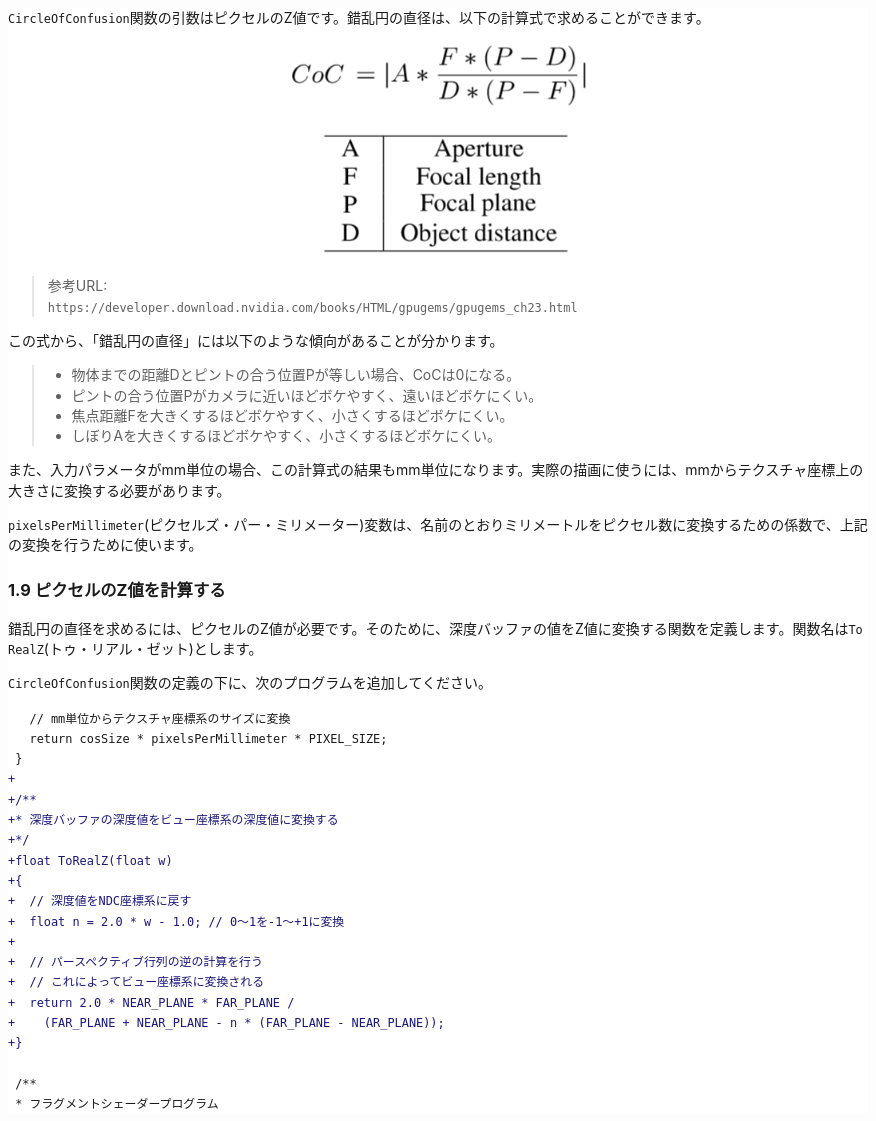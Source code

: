 `CircleOfConfusion`関数の引数はピクセルのZ値です。錯乱円の直径は、以下の計算式で求めることができます。

<p align="center">
<img src="images/23_coc_equation.png" width="35%" /><br>
</p>

>参考URL:<br>
>`https://developer.download.nvidia.com/books/HTML/gpugems/gpugems_ch23.html`

この式から、「錯乱円の直径」には以下のような傾向があることが分かります。

> * 物体までの距離Dとピントの合う位置Pが等しい場合、CoCは0になる。
> * ピントの合う位置Pがカメラに近いほどボケやすく、遠いほどボケにくい。
> * 焦点距離Fを大きくするほどボケやすく、小さくするほどボケにくい。
> * しぼりAを大きくするほどボケやすく、小さくするほどボケにくい。

また、入力パラメータがmm単位の場合、この計算式の結果もmm単位になります。実際の描画に使うには、mmからテクスチャ座標上の大きさに変換する必要があります。

`pixelsPerMillimeter`(ピクセルズ・パー・ミリメーター)変数は、名前のとおりミリメートルをピクセル数に変換するための係数で、上記の変換を行うために使います。

### 1.9 ピクセルのZ値を計算する

錯乱円の直径を求めるには、ピクセルのZ値が必要です。そのために、深度バッファの値をZ値に変換する関数を定義します。関数名は`ToRealZ`(トゥ・リアル・ゼット)とします。

`CircleOfConfusion`関数の定義の下に、次のプログラムを追加してください。

```diff
   // mm単位からテクスチャ座標系のサイズに変換
   return cosSize * pixelsPerMillimeter * PIXEL_SIZE;
 }
+
+/**
+* 深度バッファの深度値をビュー座標系の深度値に変換する
+*/
+float ToRealZ(float w)
+{
+  // 深度値をNDC座標系に戻す
+  float n = 2.0 * w - 1.0; // 0～1を-1～+1に変換
+
+  // パースペクティブ行列の逆の計算を行う
+  // これによってビュー座標系に変換される
+  return 2.0 * NEAR_PLANE * FAR_PLANE /
+    (FAR_PLANE + NEAR_PLANE - n * (FAR_PLANE - NEAR_PLANE));
+}

 /**
 * フラグメントシェーダープログラム
```

